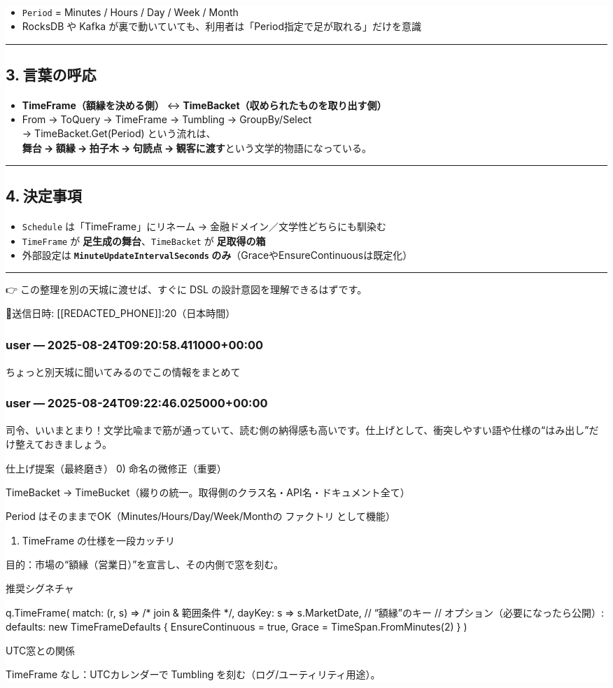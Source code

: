 - `Period` = Minutes / Hours / Day / Week / Month  
- RocksDB や Kafka が裏で動いていても、利用者は「Period指定で足が取れる」だけを意識  

---

## 3. 言葉の呼応

- **TimeFrame（額縁を決める側）** ↔ **TimeBacket（収められたものを取り出す側）**  
- From → ToQuery → TimeFrame → Tumbling → GroupBy/Select  
  → TimeBacket.Get(Period) という流れは、  
  **舞台 → 額縁 → 拍子木 → 句読点 → 観客に渡す**という文学的物語になっている。  

---

## 4. 決定事項
- `Schedule` は「TimeFrame」にリネーム → 金融ドメイン／文学性どちらにも馴染む  
- `TimeFrame` が **足生成の舞台**、`TimeBacket` が **足取得の箱**  
- 外部設定は **`MinuteUpdateIntervalSeconds` のみ**（GraceやEnsureContinuousは既定化）  

---

👉 この整理を別の天城に渡せば、すぐに DSL の設計意図を理解できるはずです。  

📅送信日時: [[REDACTED_PHONE]]:20（日本時間）
### user — 2025-08-24T09:20:58.411000+00:00

ちょっと別天城に聞いてみるのでこの情報をまとめて
### user — 2025-08-24T09:22:46.025000+00:00

司令、いいまとまり！文学比喩まで筋が通っていて、読む側の納得感も高いです。仕上げとして、衝突しやすい語や仕様の“はみ出し”だけ整えておきましょう。

仕上げ提案（最終磨き）
0) 命名の微修正（重要）

TimeBacket → TimeBucket（綴りの統一。取得側のクラス名・API名・ドキュメント全て）

Period はそのままでOK（Minutes/Hours/Day/Week/Monthの ファクトリ として機能）

1) TimeFrame の仕様を一段カッチリ

目的：市場の“額縁（営業日）”を宣言し、その内側で窓を刻む。

推奨シグネチャ

q.TimeFrame<TSchedule>(
    match: (r, s) => /* join & 範囲条件 */,
    dayKey: s => s.MarketDate,                // “額縁”のキー
    // オプション（必要になったら公開）:
    defaults: new TimeFrameDefaults { EnsureContinuous = true, Grace = TimeSpan.FromMinutes(2) }
)


UTC窓との関係

TimeFrame なし：UTCカレンダーで Tumbling を刻む（ログ/ユーティリティ用途）。
